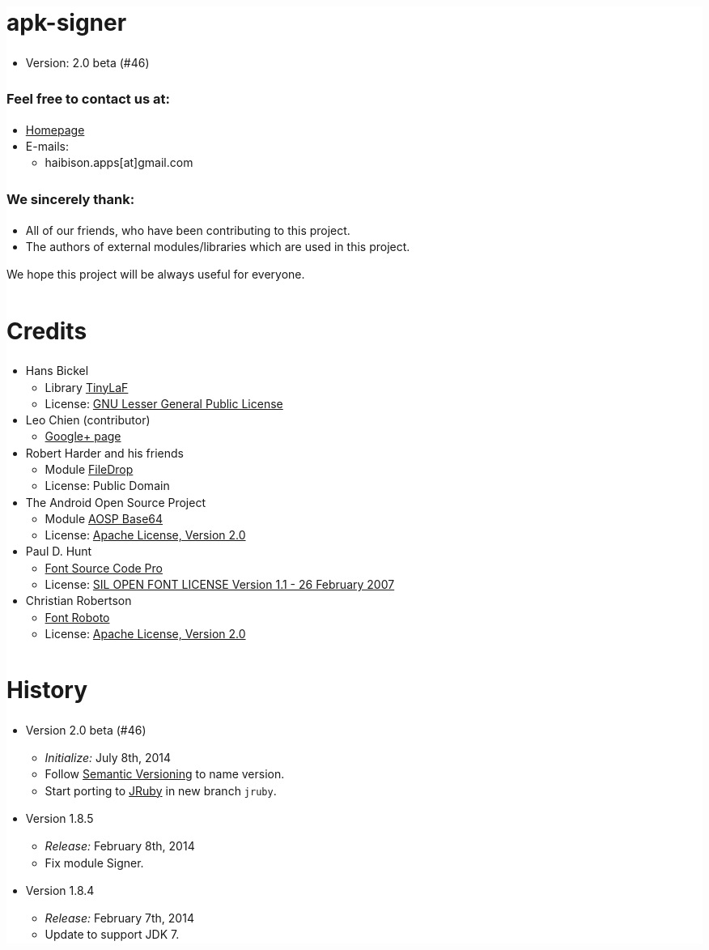 # apk-signer

* Version: 2.0 beta (#46)

### Feel free to contact us at:

* [Homepage](http://www.haibison.com)
* E-mails:
    - haibison.apps[at]gmail.com


### We sincerely thank:

* All of our friends, who have been contributing to this project.
* The authors of external modules/libraries which are used in this project.

We hope this project will be always useful for everyone.


# Credits

* Hans Bickel
    + Library [TinyLaF]
    + License: [GNU Lesser General Public License]
* Leo Chien (contributor)
    + [Google+ page](https://plus.google.com/118055781130476825691?prsrc=2)
* Robert Harder and his friends
    + Module [FileDrop]
    + License: Public Domain
* The Android Open Source Project
    + Module [AOSP Base64]
    + License: [Apache License, Version 2.0]
* Paul D. Hunt
    + [Font Source Code Pro]
    + License: [SIL OPEN FONT LICENSE Version 1.1 - 26 February 2007]
* Christian Robertson
    + [Font Roboto]
    + License: [Apache License, Version 2.0]


# History

* Version 2.0 beta (#46)
    + *Initialize:* July 8th, 2014
    + Follow [Semantic Versioning] to name version.
    + Start porting to [JRuby] in new branch `jruby`.

* Version 1.8.5
    + *Release:* February 8th, 2014
    + Fix module Signer.

* Version 1.8.4
    + *Release:* February 7th, 2014
    + Update to support JDK 7.


[AOSP Base64]: https://android.googlesource.com/platform/frameworks/base/+/master/core/java/android/util/
[Apache License, Version 2.0]: http://www.apache.org/licenses/LICENSE-2.0
[FileDrop]: http://www.iharder.net/current/java/filedrop/
[Font Roboto]: https://www.google.com/fonts/
[Font Source Code Pro]: https://www.google.com/fonts/
[GNU Lesser General Public License]: http://www.gnu.org/licenses/lgpl.html
[JRuby]: http://jruby.org/
[Semantic Versioning]: https://en.wikipedia.org/wiki/Semantic_versioning#Semantic_versioning
[SIL OPEN FONT LICENSE Version 1.1 - 26 February 2007]: http://scripts.sil.org/OFL
[TinyLaF]: http://www.muntjak.de/hans/java/tinylaf/index.html